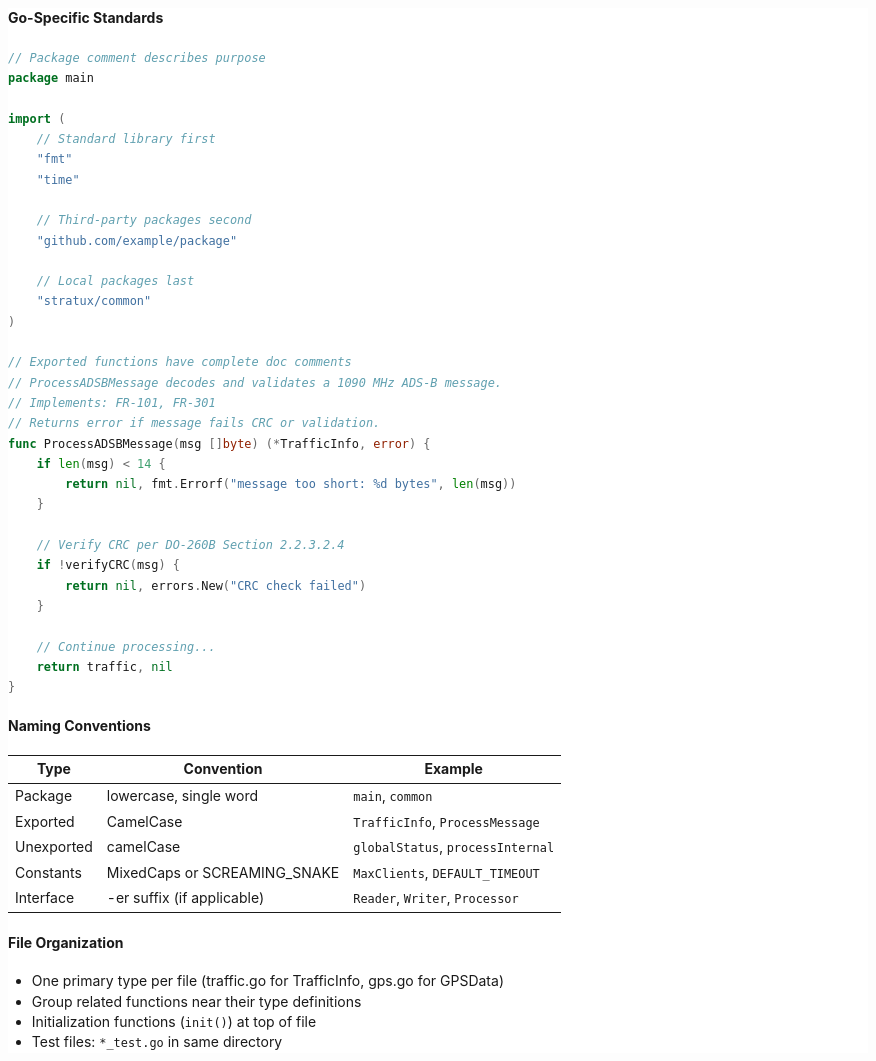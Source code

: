#### Go-Specific Standards
```go
// Package comment describes purpose
package main

import (
	// Standard library first
	"fmt"
	"time"

	// Third-party packages second
	"github.com/example/package"

	// Local packages last
	"stratux/common"
)

// Exported functions have complete doc comments
// ProcessADSBMessage decodes and validates a 1090 MHz ADS-B message.
// Implements: FR-101, FR-301
// Returns error if message fails CRC or validation.
func ProcessADSBMessage(msg []byte) (*TrafficInfo, error) {
	if len(msg) < 14 {
		return nil, fmt.Errorf("message too short: %d bytes", len(msg))
	}

	// Verify CRC per DO-260B Section 2.2.3.2.4
	if !verifyCRC(msg) {
		return nil, errors.New("CRC check failed")
	}

	// Continue processing...
	return traffic, nil
}
```

#### Naming Conventions
| Type | Convention | Example |
|------|------------|---------|
| Package | lowercase, single word | `main`, `common` |
| Exported | CamelCase | `TrafficInfo`, `ProcessMessage` |
| Unexported | camelCase | `globalStatus`, `processInternal` |
| Constants | MixedCaps or SCREAMING_SNAKE | `MaxClients`, `DEFAULT_TIMEOUT` |
| Interface | -er suffix (if applicable) | `Reader`, `Writer`, `Processor` |

#### File Organization
- One primary type per file (traffic.go for TrafficInfo, gps.go for GPSData)
- Group related functions near their type definitions
- Initialization functions (`init()`) at top of file
- Test files: `*_test.go` in same directory
